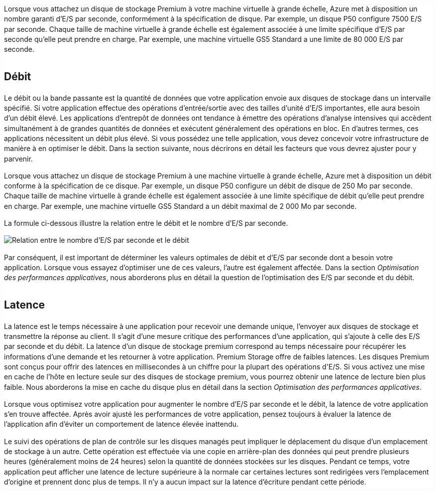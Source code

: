 Lorsque vous attachez un disque de stockage Premium à votre machine virtuelle à grande échelle, Azure met à disposition un nombre garanti d’E/S par seconde, conformément à la spécification de disque. Par exemple, un disque P50 configure 7500 E/S par seconde. Chaque taille de machine virtuelle à grande échelle est également associée à une limite spécifique d’E/S par seconde qu’elle peut prendre en charge. Par exemple, une machine virtuelle GS5 Standard a une limite de 80 000 E/S par seconde.

## <a name="throughput"></a>Débit

Le débit ou la bande passante est la quantité de données que votre application envoie aux disques de stockage dans un intervalle spécifié. Si votre application effectue des opérations d’entrée/sortie avec des tailles d’unité d’E/S importantes, elle aura besoin d’un débit élevé. Les applications d’entrepôt de données ont tendance à émettre des opérations d’analyse intensives qui accèdent simultanément à de grandes quantités de données et exécutent généralement des opérations en bloc. En d’autres termes, ces applications nécessitent un débit plus élevé. Si vous possédez une telle application, vous devez concevoir votre infrastructure de manière à en optimiser le débit. Dans la section suivante, nous décrirons en détail les facteurs que vous devrez ajuster pour y parvenir.

Lorsque vous attachez un disque de stockage Premium à une machine virtuelle à grande échelle, Azure met à disposition un débit conforme à la spécification de ce disque. Par exemple, un disque P50 configure un débit de disque de 250 Mo par seconde. Chaque taille de machine virtuelle à grande échelle est également associée à une limite spécifique de débit qu’elle peut prendre en charge. Par exemple, une machine virtuelle GS5 Standard a un débit maximal de 2 000 Mo par seconde.

La formule ci-dessous illustre la relation entre le débit et le nombre d’E/S par seconde.

![Relation entre le nombre d’E/S par seconde et le débit](../articles/virtual-machines/linux/media/premium-storage-performance/image1.png)

Par conséquent, il est important de déterminer les valeurs optimales de débit et d’E/S par seconde dont a besoin votre application. Lorsque vous essayez d’optimiser une de ces valeurs, l’autre est également affectée. Dans la section *Optimisation des performances applicatives*, nous aborderons plus en détail la question de l’optimisation des E/S par seconde et du débit.

## <a name="latency"></a>Latence

La latence est le temps nécessaire à une application pour recevoir une demande unique, l’envoyer aux disques de stockage et transmettre la réponse au client. Il s’agit d’une mesure critique des performances d’une application, qui s’ajoute à celle des E/S par seconde et du débit. La latence d’un disque de stockage premium correspond au temps nécessaire pour récupérer les informations d’une demande et les retourner à votre application. Premium Storage offre de faibles latences. Les disques Premium sont conçus pour offrir des latences en millisecondes à un chiffre pour la plupart des opérations d'E/S. Si vous activez une mise en cache de l’hôte en lecture seule sur des disques de stockage premium, vous pourrez obtenir une latence de lecture bien plus faible. Nous aborderons la mise en cache du disque plus en détail dans la section *Optimisation des performances applicatives*.

Lorsque vous optimisez votre application pour augmenter le nombre d’E/S par seconde et le débit, la latence de votre application s’en trouve affectée. Après avoir ajusté les performances de votre application, pensez toujours à évaluer la latence de l’application afin d’éviter un comportement de latence élevée inattendu.

Le suivi des opérations de plan de contrôle sur les disques managés peut impliquer le déplacement du disque d’un emplacement de stockage à un autre. Cette opération est effectuée via une copie en arrière-plan des données qui peut prendre plusieurs heures (généralement moins de 24 heures) selon la quantité de données stockées sur les disques. Pendant ce temps, votre application peut afficher une latence de lecture supérieure à la normale car certaines lectures sont redirigées vers l’emplacement d’origine et prennent donc plus de temps. Il n’y a aucun impact sur la latence d’écriture pendant cette période.
